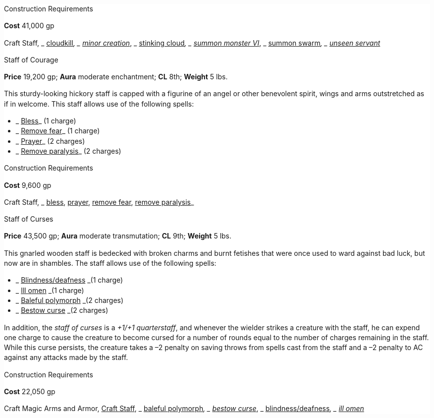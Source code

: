 Construction Requirements

**Cost** 41,000 gp

Craft Staff, _ [cloudkill](/pathfinderRPG/prd/spells/cloudkill.html#_cloudkill)_, _ [minor creation](/pathfinderRPG/prd/spells/minorCreation.html#_minor-creation)_, _ [stinking cloud](/pathfinderRPG/prd/spells/stinkingCloud.html#_stinking-cloud)_, _ [summon monster VI](/pathfinderRPG/prd/spells/summonMonster.html#_summon-monster-vi)_, _ [summon swarm](/pathfinderRPG/prd/spells/summonSwarm.html#_summon-swarm)_, _ [unseen servant](/pathfinderRPG/prd/spells/unseenServant.html#_unseen-servant)_

Staff of Courage

**Price** 19,200 gp; **Aura** moderate enchantment; **CL** 8th; **Weight** 5 lbs.

This sturdy-looking hickory staff is capped with a figurine of an angel or other benevolent spirit, wings and arms outstretched as if in welcome. This staff allows use of the following spells:

- _ [Bless](/pathfinderRPG/prd/spells/bless.html#_bless)_ (1 charge)
- _ [Remove fear](/pathfinderRPG/prd/spells/removeFear.html#_remove-fear)_ (1 charge)
- _ [Prayer](/pathfinderRPG/prd/spells/prayer.html#_prayer)_ (2 charges)
- _ [Remove paralysis](/pathfinderRPG/prd/spells/removeParalysis.html#_remove-paralysis)_ (2 charges)

Construction Requirements

**Cost** 9,600 gp

Craft Staff, _ [bless](/pathfinderRPG/prd/spells/bless.html#_bless), [prayer](/pathfinderRPG/prd/spells/prayer.html#_prayer), [remove fear](/pathfinderRPG/prd/spells/removeFear.html#_remove-fear), [remove paralysis](/pathfinderRPG/prd/spells/removeParalysis.html#_remove-paralysis)_

Staff of Curses

**Price** 43,500 gp; **Aura** moderate transmutation; **CL** 9th; **Weight** 5 lbs.

This gnarled wooden staff is bedecked with broken charms and burnt fetishes that were once used to ward against bad luck, but now are in shambles. The staff allows use of the following spells:

- _ [Blindness/deafness](/pathfinderRPG/prd/spells/blindnessDeafness.html#_blindness-deafness) _(1 charge)
- _ [Ill omen](/pathfinderRPG/prd/advanced/spells/illOmen.html#_ill-omen) _(1 charge)
- _ [Baleful polymorph](/pathfinderRPG/prd/spells/balefulPolymorph.html#_baleful-polymorph) _(2 charges)
- _ [Bestow curse](/pathfinderRPG/prd/spells/bestowCurse.html#_bestow-curse) _(2 charges)

In addition, the _staff of curses_ is a _+1/+1 quarterstaff_, and whenever the wielder strikes a creature with the staff, he can expend one charge to cause the creature to become cursed for a number of rounds equal to the number of charges remaining in the staff. While this curse persists, the creature takes a –2 penalty on saving throws from spells cast from the staff and a –2 penalty to AC against any attacks made by the staff.

Construction Requirements

**Cost** 22,050 gp

Craft Magic Arms and Armor, [Craft Staff](/pathfinderRPG/prd/feats.html#_craft-staff), _ [baleful polymorph](/pathfinderRPG/prd/spells/balefulPolymorph.html#_baleful-polymorph)_, _ [bestow curse](/pathfinderRPG/prd/spells/bestowCurse.html#_bestow-curse)_, _ [blindness/deafness](/pathfinderRPG/prd/spells/blindnessDeafness.html#_blindness-deafness)_, _ [ill omen](/pathfinderRPG/prd/advanced/spells/illOmen.html#_ill-omen)_
